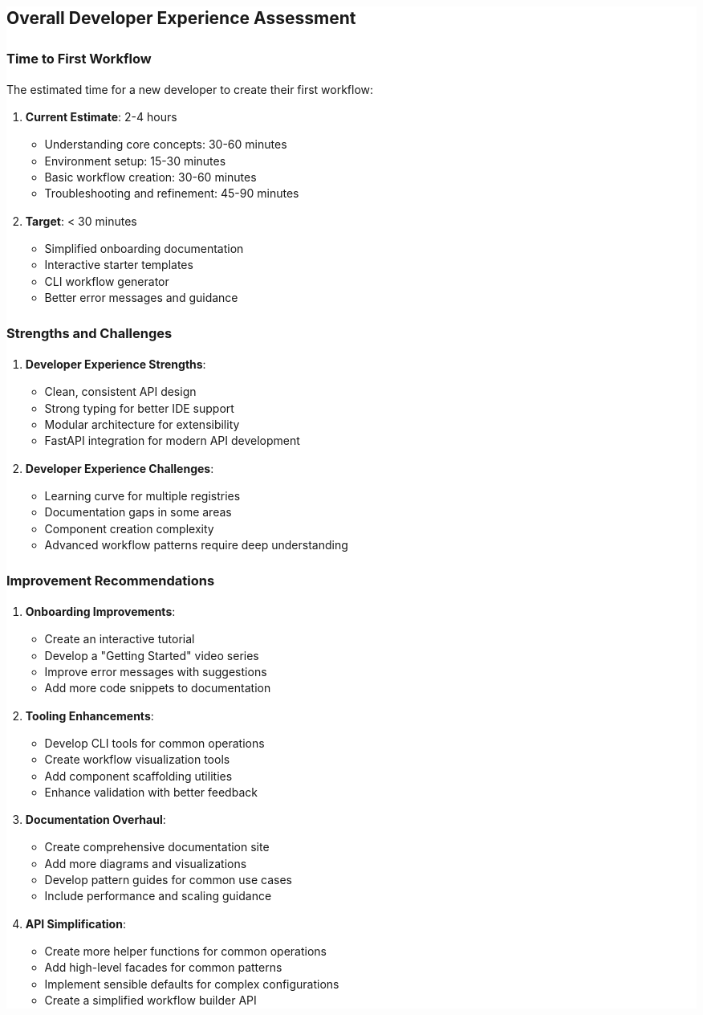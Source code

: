 ## Overall Developer Experience Assessment

### Time to First Workflow

The estimated time for a new developer to create their first workflow:

1. **Current Estimate**: 2-4 hours
   - Understanding core concepts: 30-60 minutes
   - Environment setup: 15-30 minutes
   - Basic workflow creation: 30-60 minutes
   - Troubleshooting and refinement: 45-90 minutes

2. **Target**: < 30 minutes
   - Simplified onboarding documentation
   - Interactive starter templates
   - CLI workflow generator
   - Better error messages and guidance

### Strengths and Challenges

1. **Developer Experience Strengths**:
   - Clean, consistent API design
   - Strong typing for better IDE support
   - Modular architecture for extensibility
   - FastAPI integration for modern API development

2. **Developer Experience Challenges**:
   - Learning curve for multiple registries
   - Documentation gaps in some areas
   - Component creation complexity
   - Advanced workflow patterns require deep understanding

### Improvement Recommendations

1. **Onboarding Improvements**:
   - Create an interactive tutorial
   - Develop a "Getting Started" video series
   - Improve error messages with suggestions
   - Add more code snippets to documentation

2. **Tooling Enhancements**:
   - Develop CLI tools for common operations
   - Create workflow visualization tools
   - Add component scaffolding utilities
   - Enhance validation with better feedback

3. **Documentation Overhaul**:
   - Create comprehensive documentation site
   - Add more diagrams and visualizations
   - Develop pattern guides for common use cases
   - Include performance and scaling guidance

4. **API Simplification**:
   - Create more helper functions for common operations
   - Add high-level facades for common patterns
   - Implement sensible defaults for complex configurations
   - Create a simplified workflow builder API 